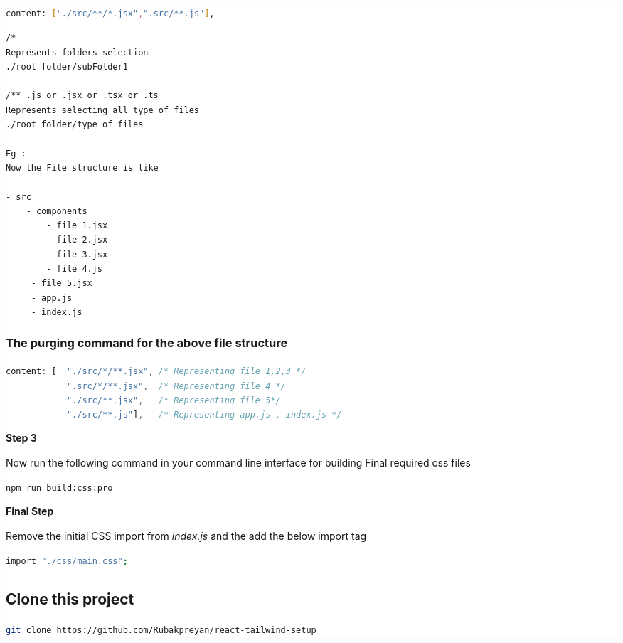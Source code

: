 ```bash
content: ["./src/**/*.jsx",".src/**.js"],
```

```
/*
Represents folders selection
./root folder/subFolder1

/** .js or .jsx or .tsx or .ts
Represents selecting all type of files
./root folder/type of files

Eg :
Now the File structure is like

- src
    - components
        - file 1.jsx
        - file 2.jsx
        - file 3.jsx
        - file 4.js
     - file 5.jsx
     - app.js
     - index.js
```

### The purging command for the above file structure

```js
content: [  "./src/*/**.jsx", /* Representing file 1,2,3 */
            ".src/*/**.jsx",  /* Representing file 4 */
            "./src/**.jsx",   /* Representing file 5*/
            "./src/**.js"],   /* Representing app.js , index.js */
```

**Step 3**

Now run the following command in your command line interface for building Final required css files

```bash
npm run build:css:pro
```

**Final Step**

Remove the initial CSS import from _index.js_ and the add the below import tag

```bash
import "./css/main.css";
```

## Clone this project

```bash
git clone https://github.com/Rubakpreyan/react-tailwind-setup
```

